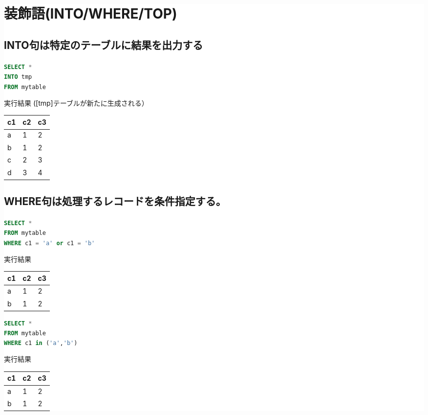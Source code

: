 # 装飾語(INTO/WHERE/TOP)
## INTO句は特定のテーブルに結果を出力する
```sql
SELECT *
INTO tmp
FROM mytable
```
実行結果
([tmp]テーブルが新たに生成される）

|c1|c2|c3|
|-|-|-|
|a|1|2|
|b|1|2|
|c|2|3|
|d|3|4|

## WHERE句は処理するレコードを条件指定する。
```sql
SELECT *
FROM mytable
WHERE c1 = 'a' or c1 = 'b'
```
実行結果

|c1|c2|c3|
|-|-|-|
|a|1|2|
|b|1|2|

```sql
SELECT *
FROM mytable
WHERE c1 in ('a','b')
```
実行結果

|c1|c2|c3|
|-|-|-|
|a|1|2|
|b|1|2|
